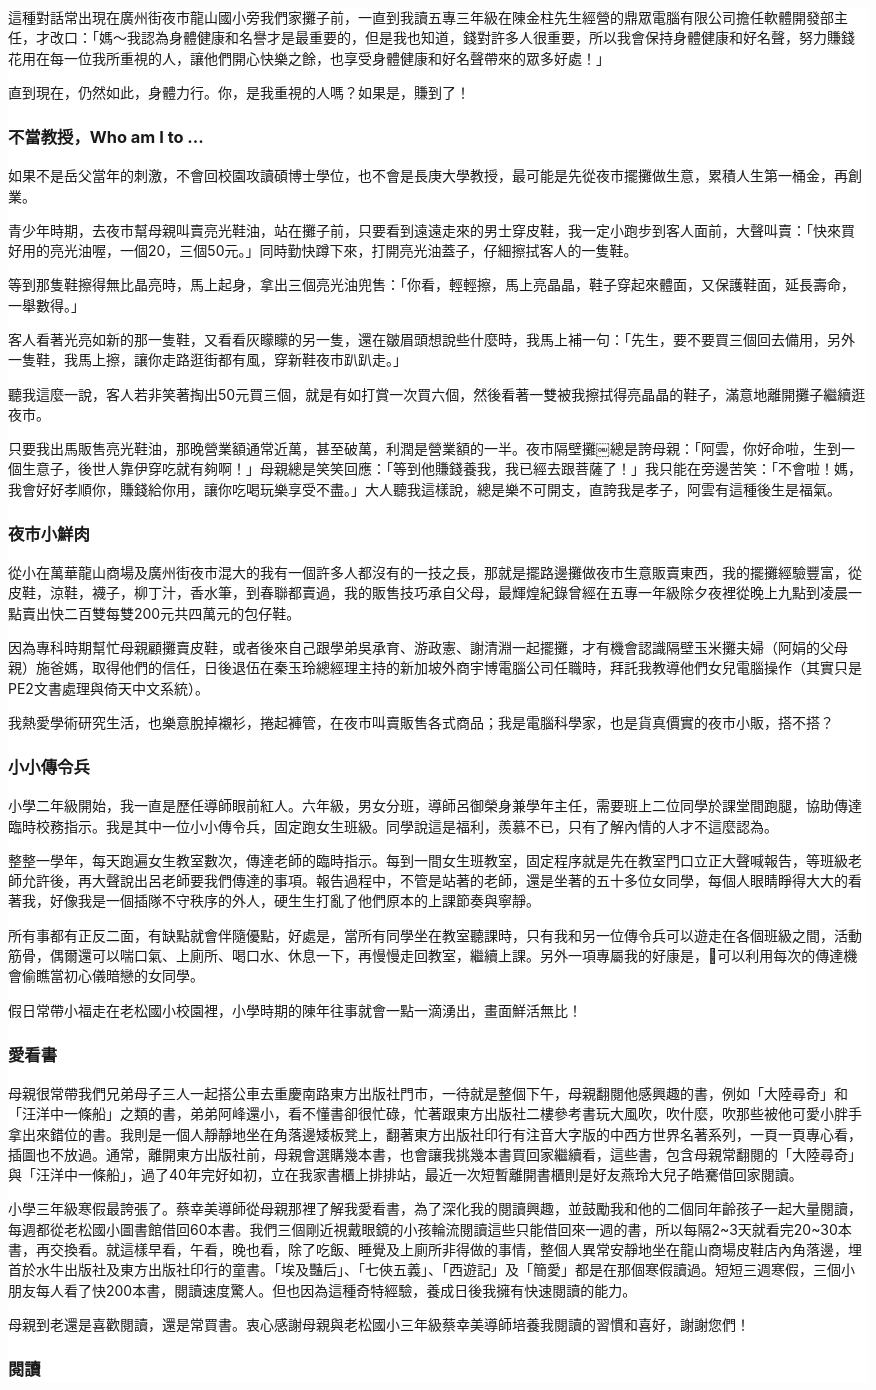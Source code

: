 這種對話常出現在廣州街夜市龍山國小旁我們家攤子前，一直到我讀五專三年級在陳金柱先生經營的鼎眾電腦有限公司擔任軟體開發部主任，才改口：「媽～我認為身體健康和名譽才是最重要的，但是我也知道，錢對許多人很重要，所以我會保持身體健康和好名聲，努力賺錢花用在每一位我所重視的人，讓他們開心快樂之餘，也享受身體健康和好名聲帶來的眾多好處！」

直到現在，仍然如此，身體力行。你，是我重視的人嗎？如果是，賺到了！

### **不當教授，Who am I to ...**

如果不是岳父當年的刺激，不會回校園攻讀碩博士學位，也不會是長庚大學教授，最可能是先從夜市擺攤做生意，累積人生第一桶金，再創業。

青少年時期，去夜市幫母親叫賣亮光鞋油，站在攤子前，只要看到遠遠走來的男士穿皮鞋，我一定小跑步到客人面前，大聲叫賣：「快來買好用的亮光油喔，一個20，三個50元。」同時勤快蹲下來，打開亮光油蓋子，仔細擦拭客人的一隻鞋。

等到那隻鞋擦得無比晶亮時，馬上起身，拿出三個亮光油兜售：「你看，輕輕擦，馬上亮晶晶，鞋子穿起來體面，又保護鞋面，延長壽命，一舉數得。」

客人看著光亮如新的那一隻鞋，又看看灰矇矇的另一隻，還在皺眉頭想說些什麼時，我馬上補一句：「先生，要不要買三個回去備用，另外一隻鞋，我馬上擦，讓你走路逛街都有風，穿新鞋夜市趴趴走。」

聽我這麼一說，客人若非笑著掏出50元買三個，就是有如打賞一次買六個，然後看著一雙被我擦拭得亮晶晶的鞋子，滿意地離開攤子繼續逛夜市。

只要我出馬販售亮光鞋油，那晚營業額通常近萬，甚至破萬，利潤是營業額的一半。夜市隔壁攤￼總是誇母親：「阿雲，你好命啦，生到一個生意子，後世人靠伊穿吃就有夠啊！」母親總是笑笑回應：「等到他賺錢養我，我已經去跟菩薩了！」我只能在旁邊苦笑：「不會啦！媽，我會好好孝順你，賺錢給你用，讓你吃喝玩樂享受不盡。」大人聽我這樣說，總是樂不可開支，直誇我是孝子，阿雲有這種後生是福氣。

### **夜市小鮮肉**

從小在萬華龍山商場及廣州街夜市混大的我有一個許多人都沒有的一技之長，那就是擺路邊攤做夜市生意販賣東西，我的擺攤經驗豐富，從皮鞋，涼鞋，襪子，柳丁汁，香水筆，到春聯都賣過，我的販售技巧承自父母，最輝煌紀錄曾經在五專一年級除夕夜裡從晚上九點到凌晨一點賣出快二百雙每雙200元共四萬元的包仔鞋。

因為專科時期幫忙母親顧攤賣皮鞋，或者後來自己跟學弟吳承育、游政憲、謝清淵一起擺攤，才有機會認識隔壁玉米攤夫婦（阿娟的父母親）施爸媽，取得他們的信任，日後退伍在秦玉玲總經理主持的新加坡外商宇博電腦公司任職時，拜託我教導他們女兒電腦操作（其實只是PE2文書處理與倚天中文系統）。

我熱愛學術研究生活，也樂意脫掉襯衫，捲起褲管，在夜市叫賣販售各式商品；我是電腦科學家，也是貨真價實的夜市小販，搭不搭？

### **小小傳令兵**

小學二年級開始，我一直是歷任導師眼前紅人。六年級，男女分班，導師呂御榮身兼學年主任，需要班上二位同學於課堂間跑腿，協助傳達臨時校務指示。我是其中一位小小傳令兵，固定跑女生班級。同學說這是福利，羨慕不已，只有了解內情的人才不這麼認為。

整整一學年，每天跑遍女生教室數次，傳達老師的臨時指示。每到一間女生班教室，固定程序就是先在教室門口立正大聲喊報告，等班級老師允許後，再大聲說出呂老師要我們傳達的事項。報告過程中，不管是站著的老師，還是坐著的五十多位女同學，每個人眼睛睜得大大的看著我，好像我是一個插隊不守秩序的外人，硬生生打亂了他們原本的上課節奏與寧靜。

所有事都有正反二面，有缺點就會伴隨優點，好處是，當所有同學坐在教室聽課時，只有我和另一位傳令兵可以遊走在各個班級之間，活動筋骨，偶爾還可以喘口氣、上廁所、喝口水、休息一下，再慢慢走回教室，繼續上課。另外一項專屬我的好康是，可以利用每次的傳達機會偷瞧當初心儀暗戀的女同學。

假日常帶小福走在老松國小校園裡，小學時期的陳年往事就會一點一滴湧出，畫面鮮活無比！

### **愛看書**

母親很常帶我們兄弟母子三人一起搭公車去重慶南路東方出版社門市，一待就是整個下午，母親翻閱他感興趣的書，例如「大陸尋奇」和「汪洋中一條船」之類的書，弟弟阿峰還小，看不懂書卻很忙碌，忙著跟東方出版社二樓參考書玩大風吹，吹什麼，吹那些被他可愛小胖手拿出來錯位的書。我則是一個人靜靜地坐在角落邊矮板凳上，翻著東方出版社印行有注音大字版的中西方世界名著系列，一頁一頁專心看，插圖也不放過。通常，離開東方出版社前，母親會選購幾本書，也會讓我挑幾本書買回家繼續看，這些書，包含母親常翻閱的「大陸尋奇」與「汪洋中一條船」，過了40年完好如初，立在我家書櫃上排排站，最近一次短暫離開書櫃則是好友燕玲大兒子皓騫借回家閱讀。

小學三年級寒假最誇張了。蔡幸美導師從母親那裡了解我愛看書，為了深化我的閱讀興趣，並鼓勵我和他的二個同年齡孩子一起大量閱讀，每週都從老松國小圖書館借回60本書。我們三個剛近視戴眼鏡的小孩輪流閱讀這些只能借回來一週的書，所以每隔2~3天就看完20~30本書，再交換看。就這樣早看，午看，晚也看，除了吃飯、睡覺及上廁所非得做的事情，整個人異常安靜地坐在龍山商場皮鞋店內角落邊，埋首於水牛出版社及東方出版社印行的童書。「埃及豔后」、「七俠五義」、「西遊記」及「簡愛」都是在那個寒假讀過。短短三週寒假，三個小朋友每人看了快200本書，閱讀速度驚人。但也因為這種奇特經驗，養成日後我擁有快速閱讀的能力。

母親到老還是喜歡閱讀，還是常買書。衷心感謝母親與老松國小三年級蔡幸美導師培養我閱讀的習慣和喜好，謝謝您們！

### **閱讀**
